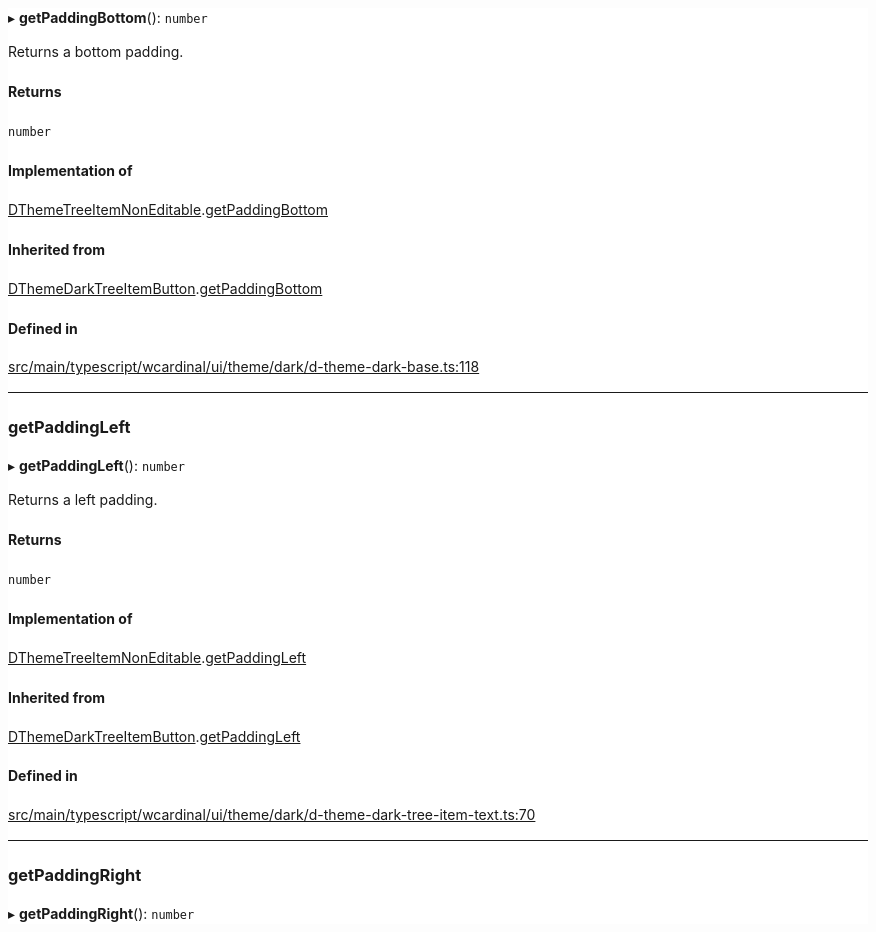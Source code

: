 ▸ **getPaddingBottom**(): `number`

Returns a bottom padding.

#### Returns

`number`

#### Implementation of

[DThemeTreeItemNonEditable](../interfaces/DThemeTreeItemNonEditable.md).[getPaddingBottom](../interfaces/DThemeTreeItemNonEditable.md#getpaddingbottom)

#### Inherited from

[DThemeDarkTreeItemButton](DThemeDarkTreeItemButton.md).[getPaddingBottom](DThemeDarkTreeItemButton.md#getpaddingbottom)

#### Defined in

[src/main/typescript/wcardinal/ui/theme/dark/d-theme-dark-base.ts:118](https://github.com/winter-cardinal/winter-cardinal-ui/blob/v0.199.0/src/main/typescript/wcardinal/ui/theme/dark/d-theme-dark-base.ts#L118)

___

### getPaddingLeft

▸ **getPaddingLeft**(): `number`

Returns a left padding.

#### Returns

`number`

#### Implementation of

[DThemeTreeItemNonEditable](../interfaces/DThemeTreeItemNonEditable.md).[getPaddingLeft](../interfaces/DThemeTreeItemNonEditable.md#getpaddingleft)

#### Inherited from

[DThemeDarkTreeItemButton](DThemeDarkTreeItemButton.md).[getPaddingLeft](DThemeDarkTreeItemButton.md#getpaddingleft)

#### Defined in

[src/main/typescript/wcardinal/ui/theme/dark/d-theme-dark-tree-item-text.ts:70](https://github.com/winter-cardinal/winter-cardinal-ui/blob/v0.199.0/src/main/typescript/wcardinal/ui/theme/dark/d-theme-dark-tree-item-text.ts#L70)

___

### getPaddingRight

▸ **getPaddingRight**(): `number`
